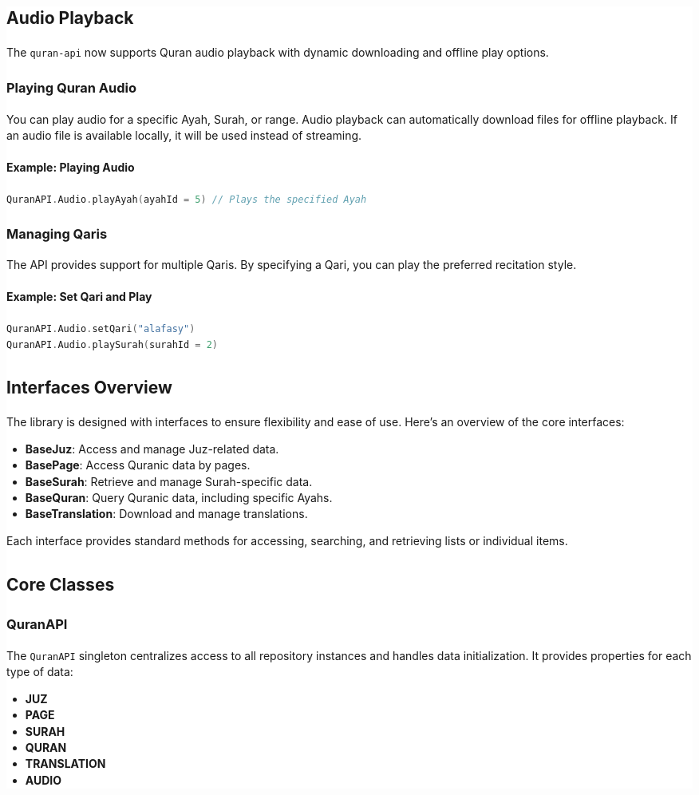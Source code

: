 ## Audio Playback

The `quran-api` now supports Quran audio playback with dynamic downloading and offline play options.

### Playing Quran Audio

You can play audio for a specific Ayah, Surah, or range. Audio playback can automatically download files for offline playback. If an audio file is available locally, it will be used instead of streaming.

#### Example: Playing Audio

```kotlin
QuranAPI.Audio.playAyah(ayahId = 5) // Plays the specified Ayah
```

### Managing Qaris

The API provides support for multiple Qaris. By specifying a Qari, you can play the preferred recitation style.

#### Example: Set Qari and Play

```kotlin
QuranAPI.Audio.setQari("alafasy")
QuranAPI.Audio.playSurah(surahId = 2)
```

## Interfaces Overview

The library is designed with interfaces to ensure flexibility and ease of use. Here’s an overview of the core interfaces:

- **BaseJuz**: Access and manage Juz-related data.
- **BasePage**: Access Quranic data by pages.
- **BaseSurah**: Retrieve and manage Surah-specific data.
- **BaseQuran**: Query Quranic data, including specific Ayahs.
- **BaseTranslation**: Download and manage translations.

Each interface provides standard methods for accessing, searching, and retrieving lists or individual items.

## Core Classes

### QuranAPI

The `QuranAPI` singleton centralizes access to all repository instances and handles data initialization. It provides properties for each type of data:

- **JUZ**
- **PAGE**
- **SURAH**
- **QURAN**
- **TRANSLATION**
- **AUDIO**
